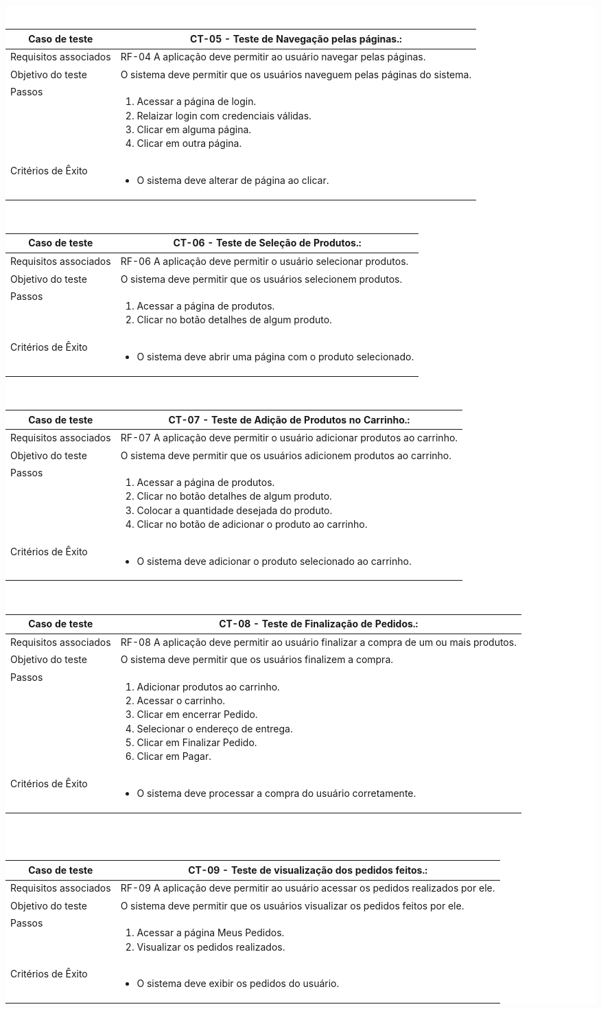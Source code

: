 <br>

|Caso de teste   | CT-05 - Teste de Navegação pelas páginas.:
|------|-----------------------------------------|
|Requisitos associados | RF-04  A aplicação deve permitir ao usuário navegar pelas páginas.
|Objetivo do teste | O sistema deve permitir que os usuários naveguem pelas páginas do sistema. 
|Passos | <ol><li> Acessar a página de login. </li> <li> Relaizar login com credenciais válidas. </li> <li> Clicar em alguma página. </li> <li> Clicar em outra página. </li></ol>
|Critérios de Êxito | <ul> <li>O sistema deve alterar de página ao clicar. </li> 

<br>

|Caso de teste   | CT-06 - Teste de Seleção de Produtos.:
|------|------------------------|
|Requisitos associados | RF-06 A aplicação deve permitir o usuário selecionar produtos.
|Objetivo do teste | O sistema deve permitir que os usuários selecionem produtos. 
|Passos | <ol><li> Acessar a página de produtos. </li> <li> Clicar no botão detalhes de algum produto. </li></ol>
|Critérios de Êxito | <ul> <li>O sistema deve abrir uma página com o produto selecionado. </li> 

<br>

|Caso de teste   | CT-07 - Teste de Adição de Produtos no Carrinho.:
|------|------------------------|
|Requisitos associados | RF-07 A aplicação deve permitir o usuário adicionar produtos ao carrinho.
|Objetivo do teste | O sistema deve permitir que os usuários adicionem produtos ao carrinho. 
|Passos | <ol><li> Acessar a página de produtos. </li> <li> Clicar no botão detalhes de algum produto. </li> <li> Colocar a quantidade desejada do produto. </li> <li> Clicar no botão de adicionar o produto ao carrinho. </li></ol>
|Critérios de Êxito | <ul> <li>O sistema deve adicionar o produto selecionado ao carrinho. </li> 

<br>

|Caso de teste   | CT-08 - Teste de Finalização de Pedidos.:
|------|------------------------|
|Requisitos associados | RF-08 A aplicação deve permitir ao usuário finalizar a compra de um ou mais produtos.
|Objetivo do teste | O sistema deve permitir que os usuários finalizem a compra. 
|Passos | <ol><li> Adicionar produtos ao carrinho. </li> <li> Acessar o carrinho. </li> <li> Clicar em encerrar Pedido. </li> <li> Selecionar o endereço de entrega. </li> <li> Clicar em Finalizar Pedido. </li> <li> Clicar em Pagar. </li></ol>
|Critérios de Êxito | <ul> <li>O sistema deve processar a compra do usuário corretamente. </li> 

<br>

<br>

|Caso de teste   | CT-09 - Teste de visualização dos pedidos feitos.:
|------|------------------------|
|Requisitos associados | RF-09 A aplicação deve permitir ao usuário acessar os pedidos realizados por ele.
|Objetivo do teste | O sistema deve permitir que os usuários visualizar os pedidos feitos por ele. 
|Passos | <ol><li> Acessar a página Meus Pedidos. </li> <li> Visualizar os pedidos realizados. </li> 
|Critérios de Êxito | <ul> <li>O sistema deve exibir os pedidos do usuário. </li> 

